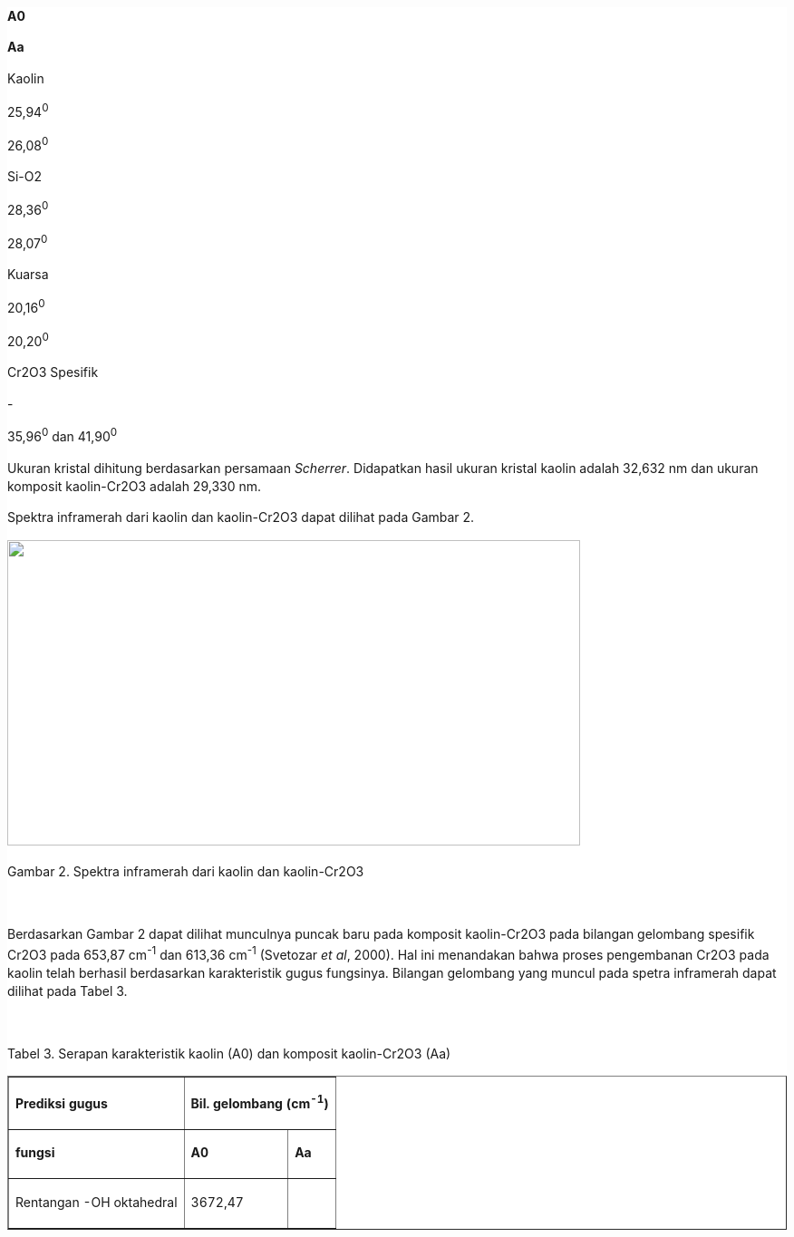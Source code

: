 <p><span class="font3" style="font-weight:bold;">A</span><span class="font1" style="font-weight:bold;">0</span></p></td><td style="vertical-align:middle;">
<p><span class="font3" style="font-weight:bold;">Aa</span></p></td></tr>
<tr><td style="vertical-align:bottom;">
<p><span class="font3">Kaolin</span></p></td><td style="vertical-align:bottom;">
<p><span class="font3">25,94<sup>0</sup></span></p></td><td style="vertical-align:bottom;">
<p><span class="font3">26,08<sup>0</sup></span></p></td></tr>
<tr><td style="vertical-align:bottom;">
<p><span class="font3">Si-O</span><span class="font1">2</span></p></td><td style="vertical-align:bottom;">
<p><span class="font3">28,36<sup>0</sup></span></p></td><td style="vertical-align:bottom;">
<p><span class="font3">28,07<sup>0</sup></span></p></td></tr>
<tr><td style="vertical-align:bottom;">
<p><span class="font3">Kuarsa</span></p></td><td style="vertical-align:bottom;">
<p><span class="font3">20,16<sup>0</sup></span></p></td><td style="vertical-align:bottom;">
<p><span class="font3">20,20<sup>0</sup></span></p></td></tr>
<tr><td style="vertical-align:bottom;">
<p><span class="font3">Cr</span><span class="font1">2</span><span class="font3">O</span><span class="font1">3 </span><span class="font3">Spesifik</span></p></td><td style="vertical-align:middle;">
<p><span class="font3">-</span></p></td><td style="vertical-align:middle;">
<p><span class="font3">35,96<sup>0</sup> dan 41,90<sup>0</sup></span></p></td></tr>
</table>
<p><span class="font3">Ukuran kristal dihitung berdasarkan persamaan </span><span class="font3" style="font-style:italic;">Scherrer</span><span class="font3">. Didapatkan hasil ukuran kristal kaolin adalah 32,632 nm dan ukuran komposit kaolin-Cr</span><span class="font1">2</span><span class="font3">O</span><span class="font1">3 </span><span class="font3">adalah 29,330 nm.</span></p>
<p><span class="font3">Spektra inframerah dari kaolin dan kaolin-Cr</span><span class="font1">2</span><span class="font3">O</span><span class="font1">3 </span><span class="font3">dapat dilihat pada Gambar 2.</span></p>
<div><img src="https://jurnal.harianregional.com/media/27556-2.jpg" alt="" style="width:474pt;height:253pt;">
<p><span class="font3">Gambar 2. Spektra inframerah dari kaolin dan kaolin-Cr</span><span class="font1">2</span><span class="font3">O</span><span class="font1">3</span></p>
</div><br clear="all">
<div>
<p><span class="font3">Berdasarkan Gambar 2 dapat dilihat munculnya puncak baru pada komposit kaolin-Cr</span><span class="font1">2</span><span class="font3">O</span><span class="font1">3 </span><span class="font3">pada bilangan gelombang spesifik Cr</span><span class="font1">2</span><span class="font3">O</span><span class="font1">3 </span><span class="font3">pada 653,87 cm<sup>-1</sup> dan 613,36 cm<sup>-1</sup> (Svetozar </span><span class="font3" style="font-style:italic;">et al</span><span class="font3">, 2000). Hal ini menandakan bahwa proses pengembanan Cr</span><span class="font1">2</span><span class="font3">O</span><span class="font1">3 </span><span class="font3">pada kaolin telah berhasil berdasarkan karakteristik gugus fungsinya. Bilangan gelombang yang muncul pada spetra inframerah dapat dilihat pada Tabel 3.</span></p>
</div><br clear="all">
<div>
<p><span class="font3">Tabel 3. Serapan karakteristik kaolin (A</span><span class="font1">0</span><span class="font3">) dan komposit kaolin-Cr</span><span class="font1">2</span><span class="font3">O</span><span class="font1">3 </span><span class="font3">(Aa)</span></p>
<table border="1">
<tr><td style="vertical-align:bottom;">
<p><span class="font3" style="font-weight:bold;">Prediksi gugus</span></p></td><td colspan="2" style="vertical-align:bottom;">
<p><span class="font3" style="font-weight:bold;">Bil. gelombang (cm<sup>-1</sup>)</span></p></td></tr>
<tr><td style="vertical-align:middle;">
<p><span class="font3" style="font-weight:bold;">fungsi</span></p></td><td style="vertical-align:middle;">
<p><span class="font3" style="font-weight:bold;">A</span><span class="font1" style="font-weight:bold;">0</span></p></td><td style="vertical-align:middle;">
<p><span class="font3" style="font-weight:bold;">Aa</span></p></td></tr>
<tr><td style="vertical-align:middle;">
<p><span class="font3">Rentangan -OH oktahedral</span></p></td><td style="vertical-align:middle;">
<p><span class="font3">3672,47</span></p></td><td style="vertical-align:middle;">